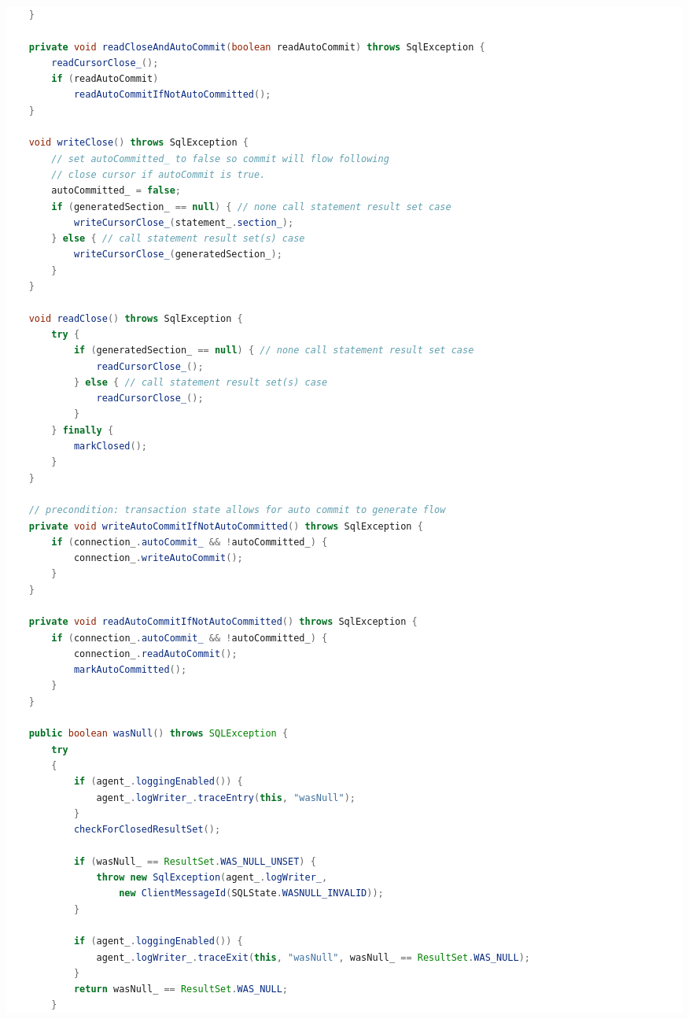 ```java
    }

    private void readCloseAndAutoCommit(boolean readAutoCommit) throws SqlException {
        readCursorClose_();
        if (readAutoCommit) 
            readAutoCommitIfNotAutoCommitted();
    }

    void writeClose() throws SqlException {
        // set autoCommitted_ to false so commit will flow following
        // close cursor if autoCommit is true.
        autoCommitted_ = false;
        if (generatedSection_ == null) { // none call statement result set case
            writeCursorClose_(statement_.section_);
        } else { // call statement result set(s) case
            writeCursorClose_(generatedSection_);
        }
    }

    void readClose() throws SqlException {
        try {
            if (generatedSection_ == null) { // none call statement result set case
                readCursorClose_();
            } else { // call statement result set(s) case
                readCursorClose_();
            }
        } finally {
            markClosed();
        }
    }

    // precondition: transaction state allows for auto commit to generate flow
    private void writeAutoCommitIfNotAutoCommitted() throws SqlException {
        if (connection_.autoCommit_ && !autoCommitted_) {
            connection_.writeAutoCommit();
        }
    }

    private void readAutoCommitIfNotAutoCommitted() throws SqlException {
        if (connection_.autoCommit_ && !autoCommitted_) {
            connection_.readAutoCommit();
            markAutoCommitted();
        }
    }

    public boolean wasNull() throws SQLException {
        try
        {
            if (agent_.loggingEnabled()) {
                agent_.logWriter_.traceEntry(this, "wasNull");
            }
            checkForClosedResultSet();

            if (wasNull_ == ResultSet.WAS_NULL_UNSET) {
                throw new SqlException(agent_.logWriter_, 
                    new ClientMessageId(SQLState.WASNULL_INVALID));
            }

            if (agent_.loggingEnabled()) {
                agent_.logWriter_.traceExit(this, "wasNull", wasNull_ == ResultSet.WAS_NULL);
            }
            return wasNull_ == ResultSet.WAS_NULL;
        }
```